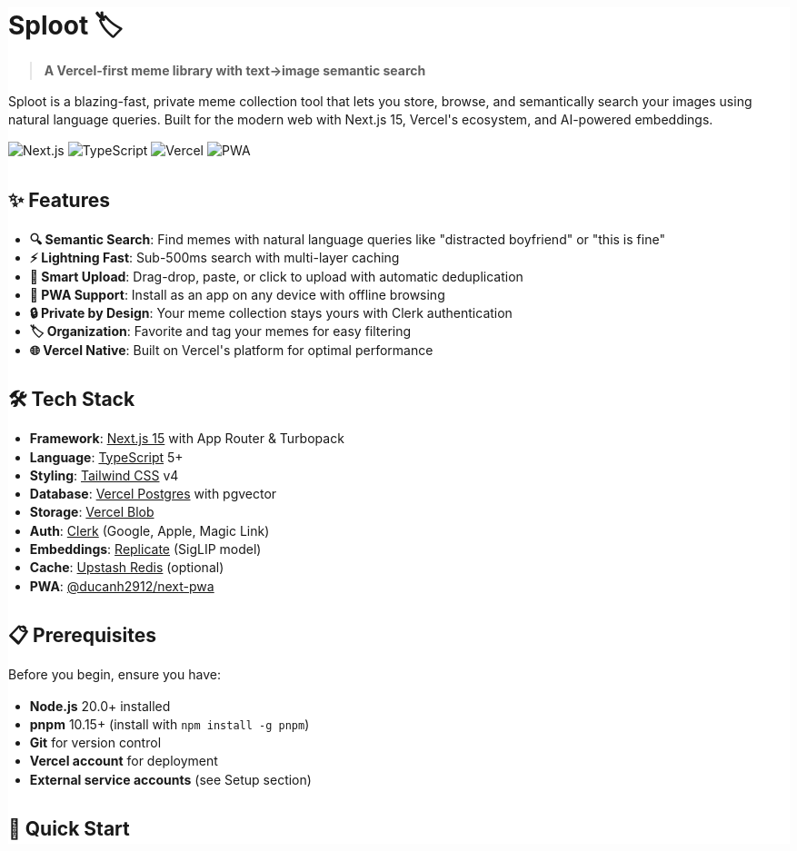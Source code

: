 # Sploot 🏷️

> **A Vercel-first meme library with text→image semantic search**

Sploot is a blazing-fast, private meme collection tool that lets you store, browse, and semantically search your images using natural language queries. Built for the modern web with Next.js 15, Vercel's ecosystem, and AI-powered embeddings.

![Next.js](https://img.shields.io/badge/Next.js-15.5-black?style=flat-square&logo=next.js)
![TypeScript](https://img.shields.io/badge/TypeScript-5.0-blue?style=flat-square&logo=typescript)
![Vercel](https://img.shields.io/badge/Deploy-Vercel-black?style=flat-square&logo=vercel)
![PWA](https://img.shields.io/badge/PWA-Ready-5A0FC8?style=flat-square&logo=pwa)

## ✨ Features

- **🔍 Semantic Search**: Find memes with natural language queries like "distracted boyfriend" or "this is fine"
- **⚡ Lightning Fast**: Sub-500ms search with multi-layer caching
- **🎯 Smart Upload**: Drag-drop, paste, or click to upload with automatic deduplication
- **📱 PWA Support**: Install as an app on any device with offline browsing
- **🔒 Private by Design**: Your meme collection stays yours with Clerk authentication
- **🏷️ Organization**: Favorite and tag your memes for easy filtering
- **🌐 Vercel Native**: Built on Vercel's platform for optimal performance

## 🛠️ Tech Stack

- **Framework**: [Next.js 15](https://nextjs.org) with App Router & Turbopack
- **Language**: [TypeScript](https://www.typescriptlang.org/) 5+
- **Styling**: [Tailwind CSS](https://tailwindcss.com/) v4
- **Database**: [Vercel Postgres](https://vercel.com/docs/storage/vercel-postgres) with pgvector
- **Storage**: [Vercel Blob](https://vercel.com/docs/storage/vercel-blob)
- **Auth**: [Clerk](https://clerk.com) (Google, Apple, Magic Link)
- **Embeddings**: [Replicate](https://replicate.com) (SigLIP model)
- **Cache**: [Upstash Redis](https://upstash.com) (optional)
- **PWA**: [@ducanh2912/next-pwa](https://github.com/DucanH2912/next-pwa)

## 📋 Prerequisites

Before you begin, ensure you have:

- **Node.js** 20.0+ installed
- **pnpm** 10.15+ (install with `npm install -g pnpm`)
- **Git** for version control
- **Vercel account** for deployment
- **External service accounts** (see Setup section)

## 🚀 Quick Start
